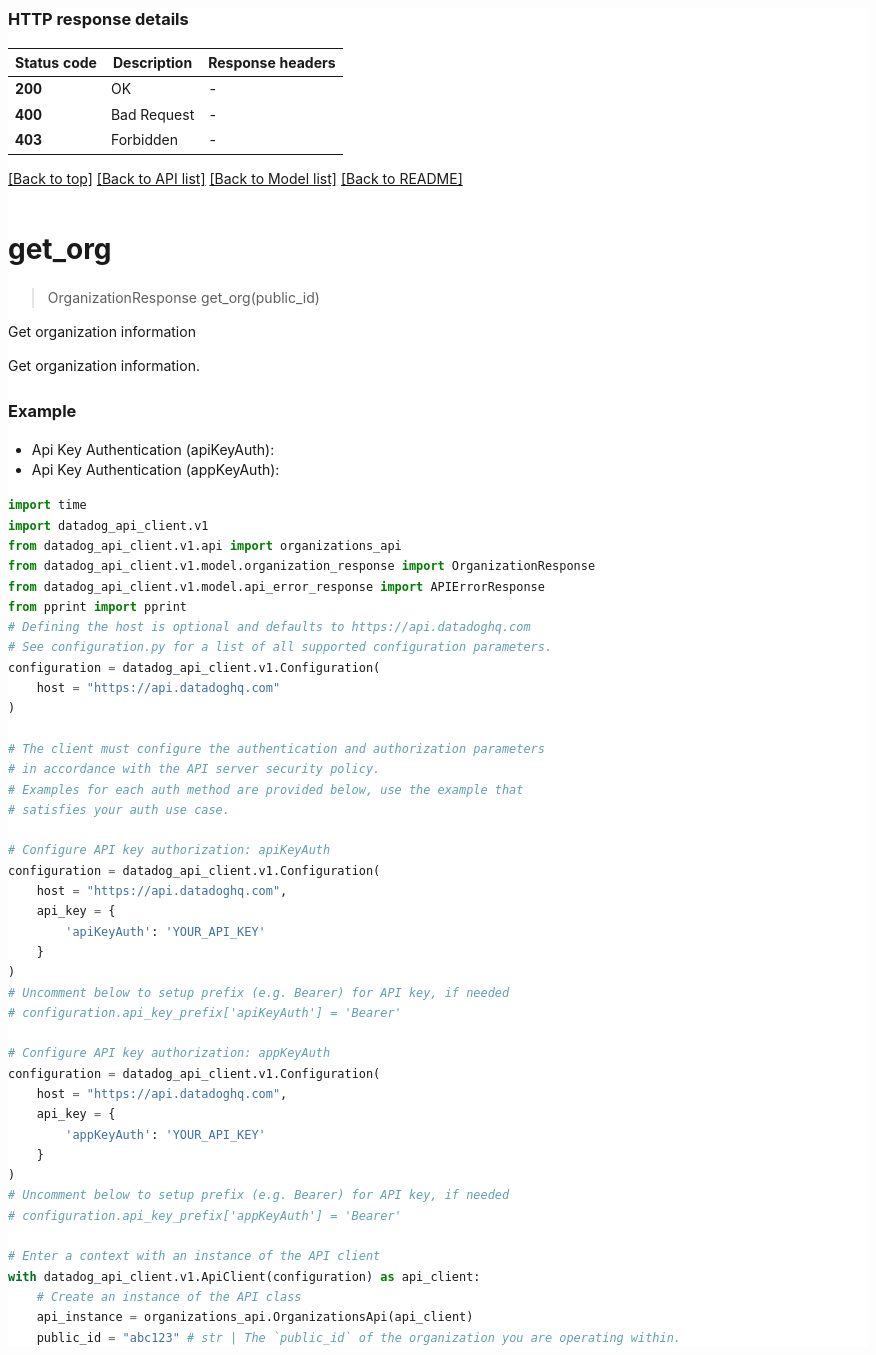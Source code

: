 ### HTTP response details
| Status code | Description | Response headers |
|-------------|-------------|------------------|
**200** | OK |  -  |
**400** | Bad Request |  -  |
**403** | Forbidden |  -  |

[[Back to top]](#) [[Back to API list]](README.md#documentation-for-api-endpoints) [[Back to Model list]](README.md#documentation-for-models) [[Back to README]](README.md)

# **get_org**
> OrganizationResponse get_org(public_id)

Get organization information

Get organization information.

### Example

* Api Key Authentication (apiKeyAuth):
* Api Key Authentication (appKeyAuth):
```python
import time
import datadog_api_client.v1
from datadog_api_client.v1.api import organizations_api
from datadog_api_client.v1.model.organization_response import OrganizationResponse
from datadog_api_client.v1.model.api_error_response import APIErrorResponse
from pprint import pprint
# Defining the host is optional and defaults to https://api.datadoghq.com
# See configuration.py for a list of all supported configuration parameters.
configuration = datadog_api_client.v1.Configuration(
    host = "https://api.datadoghq.com"
)

# The client must configure the authentication and authorization parameters
# in accordance with the API server security policy.
# Examples for each auth method are provided below, use the example that
# satisfies your auth use case.

# Configure API key authorization: apiKeyAuth
configuration = datadog_api_client.v1.Configuration(
    host = "https://api.datadoghq.com",
    api_key = {
        'apiKeyAuth': 'YOUR_API_KEY'
    }
)
# Uncomment below to setup prefix (e.g. Bearer) for API key, if needed
# configuration.api_key_prefix['apiKeyAuth'] = 'Bearer'

# Configure API key authorization: appKeyAuth
configuration = datadog_api_client.v1.Configuration(
    host = "https://api.datadoghq.com",
    api_key = {
        'appKeyAuth': 'YOUR_API_KEY'
    }
)
# Uncomment below to setup prefix (e.g. Bearer) for API key, if needed
# configuration.api_key_prefix['appKeyAuth'] = 'Bearer'

# Enter a context with an instance of the API client
with datadog_api_client.v1.ApiClient(configuration) as api_client:
    # Create an instance of the API class
    api_instance = organizations_api.OrganizationsApi(api_client)
    public_id = "abc123" # str | The `public_id` of the organization you are operating within.
```